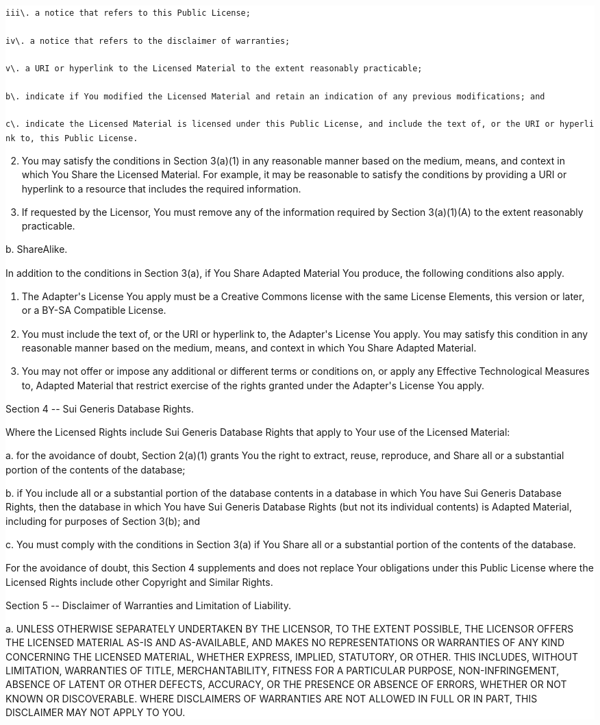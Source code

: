     iii\. a notice that refers to this Public License;

    iv\. a notice that refers to the disclaimer of warranties;

    v\. a URI or hyperlink to the Licensed Material to the extent reasonably practicable;

    b\. indicate if You modified the Licensed Material and retain an indication of any previous modifications; and

    c\. indicate the Licensed Material is licensed under this Public License, and include the text of, or the URI or hyperlink to, this Public License.

2.  You may satisfy the conditions in Section 3(a)(1) in any reasonable manner based on the medium, means, and context in which You Share the Licensed Material. For example, it may be reasonable to satisfy the conditions by providing a URI or hyperlink to a resource that includes the required information.

3.  If requested by the Licensor, You must remove any of the information required by Section 3(a)(1)(A) to the extent reasonably practicable.

b\. ShareAlike.

In addition to the conditions in Section 3(a), if You Share Adapted Material You produce, the following conditions also apply.

1.  The Adapter\'s License You apply must be a Creative Commons license with the same License Elements, this version or later, or a BY-SA Compatible License.

2.  You must include the text of, or the URI or hyperlink to, the Adapter\'s License You apply. You may satisfy this condition in any reasonable manner based on the medium, means, and context in which You Share Adapted Material.

3.  You may not offer or impose any additional or different terms or conditions on, or apply any Effective Technological Measures to, Adapted Material that restrict exercise of the rights granted under the Adapter\'s License You apply.

Section 4 -- Sui Generis Database Rights.

Where the Licensed Rights include Sui Generis Database Rights that apply to Your use of the Licensed Material:

a\. for the avoidance of doubt, Section 2(a)(1) grants You the right to extract, reuse, reproduce, and Share all or a substantial portion of the contents of the database;

b\. if You include all or a substantial portion of the database contents in a database in which You have Sui Generis Database Rights, then the database in which You have Sui Generis Database Rights (but not its individual contents) is Adapted Material, including for purposes of Section 3(b); and

c\. You must comply with the conditions in Section 3(a) if You Share all or a substantial portion of the contents of the database.

For the avoidance of doubt, this Section 4 supplements and does not replace Your obligations under this Public License where the Licensed Rights include other Copyright and Similar Rights.

Section 5 -- Disclaimer of Warranties and Limitation of Liability.

a\. UNLESS OTHERWISE SEPARATELY UNDERTAKEN BY THE LICENSOR, TO THE EXTENT POSSIBLE, THE LICENSOR OFFERS THE LICENSED MATERIAL AS-IS AND AS-AVAILABLE, AND MAKES NO REPRESENTATIONS OR WARRANTIES OF ANY KIND CONCERNING THE LICENSED MATERIAL, WHETHER EXPRESS, IMPLIED, STATUTORY, OR OTHER. THIS INCLUDES, WITHOUT LIMITATION, WARRANTIES OF TITLE, MERCHANTABILITY, FITNESS FOR A PARTICULAR PURPOSE, NON-INFRINGEMENT, ABSENCE OF LATENT OR OTHER DEFECTS, ACCURACY, OR THE PRESENCE OR ABSENCE OF ERRORS, WHETHER OR NOT KNOWN OR DISCOVERABLE. WHERE DISCLAIMERS OF WARRANTIES ARE NOT ALLOWED IN FULL OR IN PART, THIS DISCLAIMER MAY NOT APPLY TO YOU.
